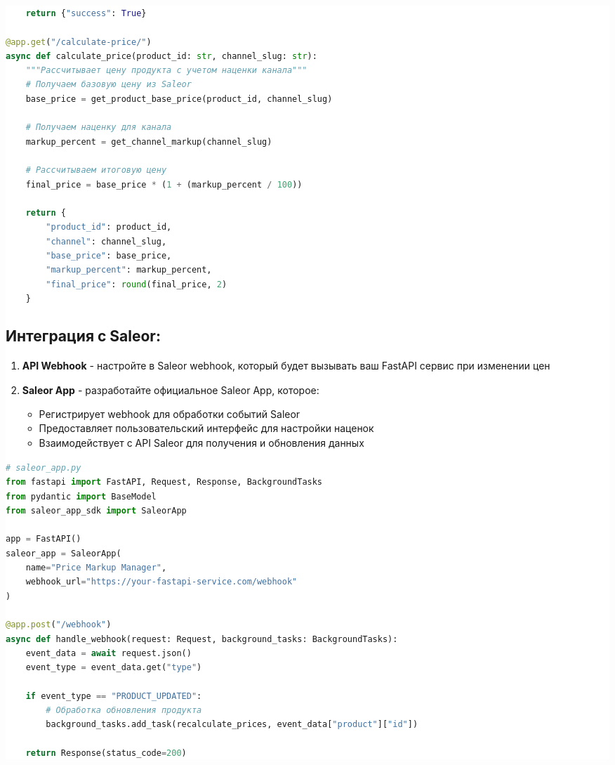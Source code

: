 ```python
    return {"success": True}

@app.get("/calculate-price/")
async def calculate_price(product_id: str, channel_slug: str):
    """Рассчитывает цену продукта с учетом наценки канала"""
    # Получаем базовую цену из Saleor
    base_price = get_product_base_price(product_id, channel_slug)
    
    # Получаем наценку для канала
    markup_percent = get_channel_markup(channel_slug)
    
    # Рассчитываем итоговую цену
    final_price = base_price * (1 + (markup_percent / 100))
    
    return {
        "product_id": product_id,
        "channel": channel_slug,
        "base_price": base_price,
        "markup_percent": markup_percent,
        "final_price": round(final_price, 2)
    }
```

## Интеграция с Saleor:

1. **API Webhook** - настройте в Saleor webhook, который будет вызывать ваш FastAPI сервис при изменении цен

2. **Saleor App** - разработайте официальное Saleor App, которое:
   - Регистрирует webhook для обработки событий Saleor
   - Предоставляет пользовательский интерфейс для настройки наценок
   - Взаимодействует с API Saleor для получения и обновления данных

```python
# saleor_app.py
from fastapi import FastAPI, Request, Response, BackgroundTasks
from pydantic import BaseModel
from saleor_app_sdk import SaleorApp

app = FastAPI()
saleor_app = SaleorApp(
    name="Price Markup Manager",
    webhook_url="https://your-fastapi-service.com/webhook"
)

@app.post("/webhook")
async def handle_webhook(request: Request, background_tasks: BackgroundTasks):
    event_data = await request.json()
    event_type = event_data.get("type")
    
    if event_type == "PRODUCT_UPDATED":
        # Обработка обновления продукта
        background_tasks.add_task(recalculate_prices, event_data["product"]["id"])
    
    return Response(status_code=200)
```
